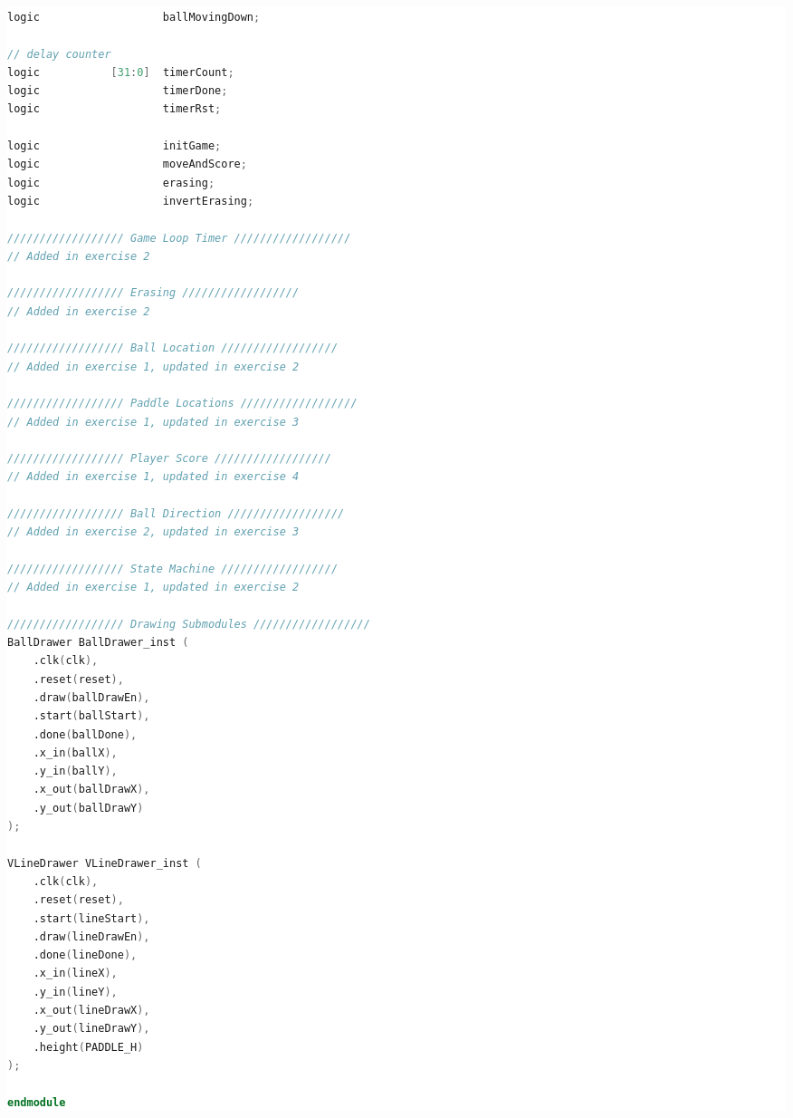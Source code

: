 ```verilog
logic                   ballMovingDown;

// delay counter
logic           [31:0]  timerCount;
logic                   timerDone;
logic                   timerRst;

logic                   initGame;
logic                   moveAndScore;
logic                   erasing;
logic                   invertErasing;

////////////////// Game Loop Timer //////////////////
// Added in exercise 2

////////////////// Erasing //////////////////
// Added in exercise 2

////////////////// Ball Location //////////////////
// Added in exercise 1, updated in exercise 2

////////////////// Paddle Locations //////////////////
// Added in exercise 1, updated in exercise 3

////////////////// Player Score //////////////////
// Added in exercise 1, updated in exercise 4

////////////////// Ball Direction //////////////////
// Added in exercise 2, updated in exercise 3

////////////////// State Machine //////////////////
// Added in exercise 1, updated in exercise 2

////////////////// Drawing Submodules //////////////////
BallDrawer BallDrawer_inst (
    .clk(clk),
    .reset(reset),
    .draw(ballDrawEn),
    .start(ballStart),
    .done(ballDone),
    .x_in(ballX),
    .y_in(ballY),
    .x_out(ballDrawX),
    .y_out(ballDrawY)
);

VLineDrawer VLineDrawer_inst (
    .clk(clk),
    .reset(reset),
    .start(lineStart),
    .draw(lineDrawEn),
    .done(lineDone),
    .x_in(lineX),
    .y_in(lineY),
    .x_out(lineDrawX),
    .y_out(lineDrawY),
    .height(PADDLE_H)
);

endmodule
```
